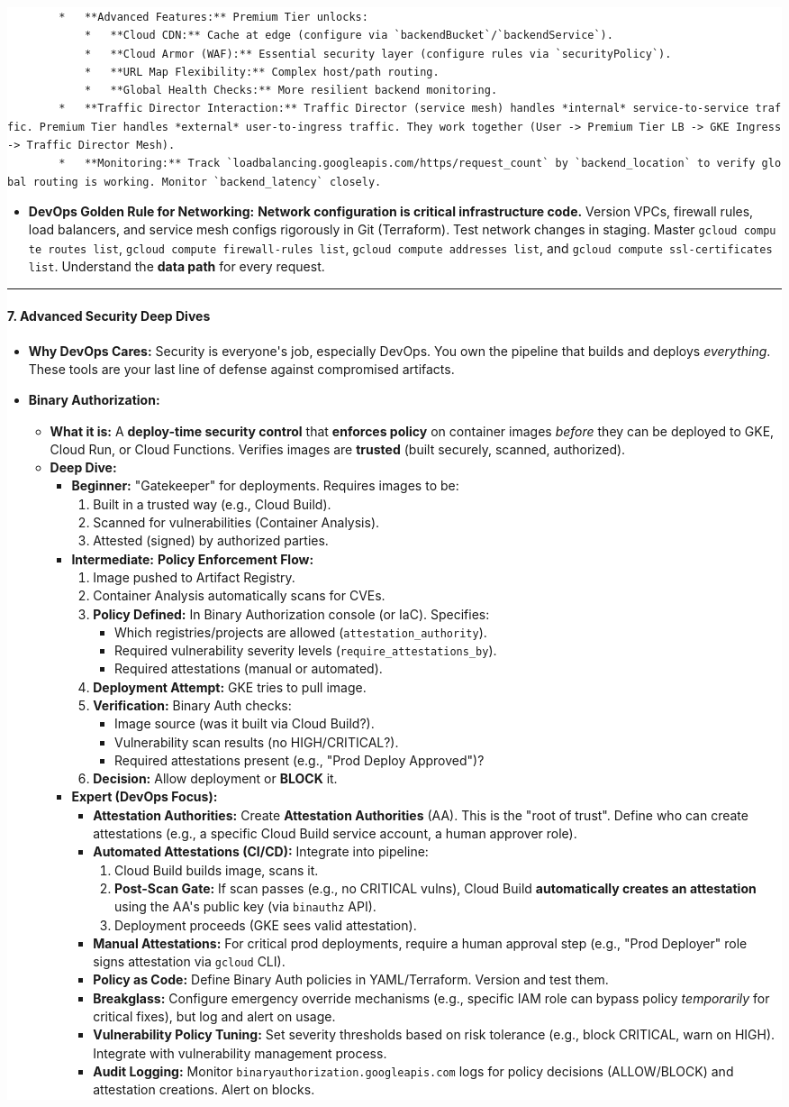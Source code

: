             *   **Advanced Features:** Premium Tier unlocks:
                *   **Cloud CDN:** Cache at edge (configure via `backendBucket`/`backendService`).
                *   **Cloud Armor (WAF):** Essential security layer (configure rules via `securityPolicy`).
                *   **URL Map Flexibility:** Complex host/path routing.
                *   **Global Health Checks:** More resilient backend monitoring.
            *   **Traffic Director Interaction:** Traffic Director (service mesh) handles *internal* service-to-service traffic. Premium Tier handles *external* user-to-ingress traffic. They work together (User -> Premium Tier LB -> GKE Ingress -> Traffic Director Mesh).
            *   **Monitoring:** Track `loadbalancing.googleapis.com/https/request_count` by `backend_location` to verify global routing is working. Monitor `backend_latency` closely.

*   **DevOps Golden Rule for Networking:** **Network configuration is critical infrastructure code.** Version VPCs, firewall rules, load balancers, and service mesh configs rigorously in Git (Terraform). Test network changes in staging. Master `gcloud compute routes list`, `gcloud compute firewall-rules list`, `gcloud compute addresses list`, and `gcloud compute ssl-certificates list`. Understand the **data path** for every request.

---

#### **7. Advanced Security Deep Dives**
*   **Why DevOps Cares:** Security is everyone's job, especially DevOps. You own the pipeline that builds and deploys *everything*. These tools are your last line of defense against compromised artifacts.

*   **Binary Authorization:**
    *   **What it is:** A **deploy-time security control** that **enforces policy** on container images *before* they can be deployed to GKE, Cloud Run, or Cloud Functions. Verifies images are **trusted** (built securely, scanned, authorized).
    *   **Deep Dive:**
        *   **Beginner:** "Gatekeeper" for deployments. Requires images to be:
            1.  Built in a trusted way (e.g., Cloud Build).
            2.  Scanned for vulnerabilities (Container Analysis).
            3.  Attested (signed) by authorized parties.
        *   **Intermediate:** **Policy Enforcement Flow:**
            1.  Image pushed to Artifact Registry.
            2.  Container Analysis automatically scans for CVEs.
            3.  **Policy Defined:** In Binary Authorization console (or IaC). Specifies:
                *   Which registries/projects are allowed (`attestation_authority`).
                *   Required vulnerability severity levels (`require_attestations_by`).
                *   Required attestations (manual or automated).
            4.  **Deployment Attempt:** GKE tries to pull image.
            5.  **Verification:** Binary Auth checks:
                *   Image source (was it built via Cloud Build?).
                *   Vulnerability scan results (no HIGH/CRITICAL?).
                *   Required attestations present (e.g., "Prod Deploy Approved")?
            6.  **Decision:** Allow deployment or **BLOCK** it.
        *   **Expert (DevOps Focus):**
            *   **Attestation Authorities:** Create **Attestation Authorities** (AA). This is the "root of trust". Define who can create attestations (e.g., a specific Cloud Build service account, a human approver role).
            *   **Automated Attestations (CI/CD):** Integrate into pipeline:
                1.  Cloud Build builds image, scans it.
                2.  **Post-Scan Gate:** If scan passes (e.g., no CRITICAL vulns), Cloud Build **automatically creates an attestation** using the AA's public key (via `binauthz` API).
                3.  Deployment proceeds (GKE sees valid attestation).
            *   **Manual Attestations:** For critical prod deployments, require a human approval step (e.g., "Prod Deployer" role signs attestation via `gcloud` CLI).
            *   **Policy as Code:** Define Binary Auth policies in YAML/Terraform. Version and test them.
            *   **Breakglass:** Configure emergency override mechanisms (e.g., specific IAM role can bypass policy *temporarily* for critical fixes), but log and alert on usage.
            *   **Vulnerability Policy Tuning:** Set severity thresholds based on risk tolerance (e.g., block CRITICAL, warn on HIGH). Integrate with vulnerability management process.
            *   **Audit Logging:** Monitor `binaryauthorization.googleapis.com` logs for policy decisions (ALLOW/BLOCK) and attestation creations. Alert on blocks.

